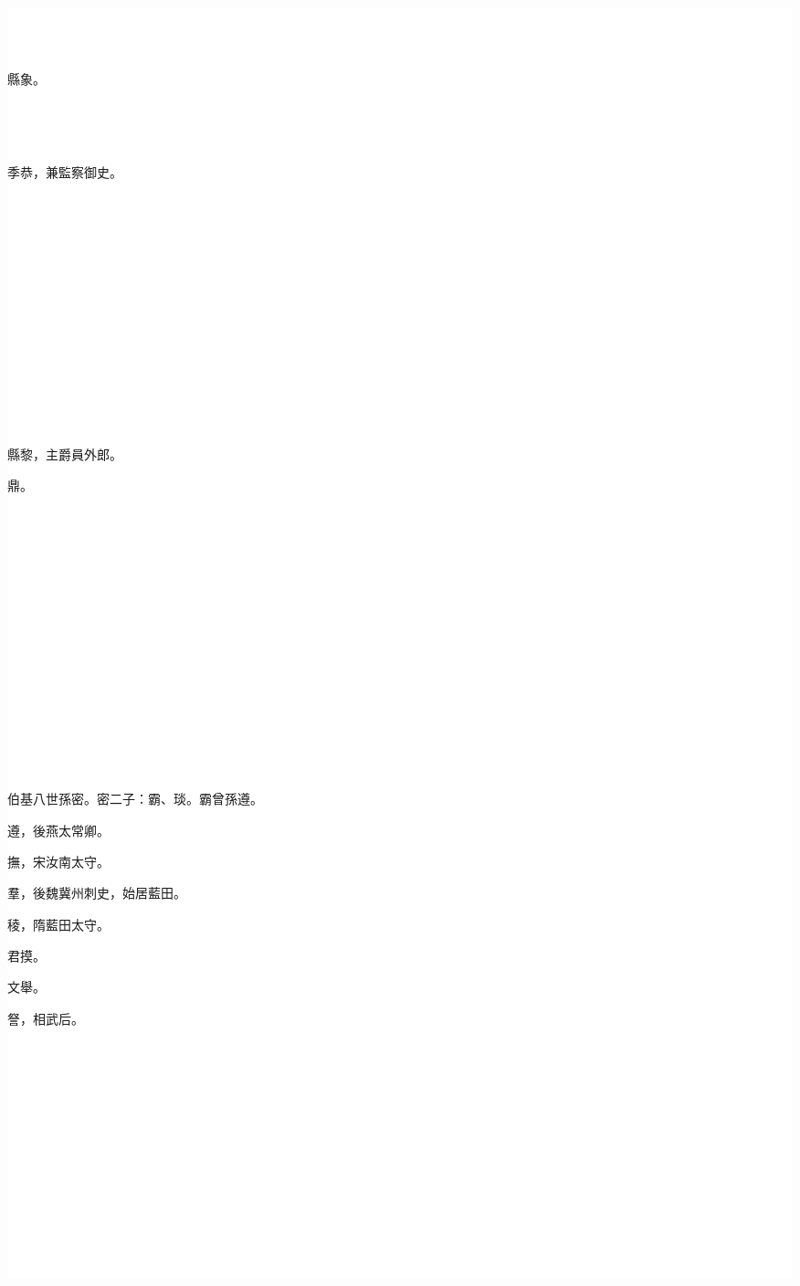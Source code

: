 
　

　

縣象。

　

　

季恭，兼監察御史。

　

　

　

　

　

　

　

　

縣黎，主爵員外郎。

鼎。

　

　

　

　

　

　

　

　

　

伯基八世孫密。密二子：霸、琰。霸曾孫遵。

遵，後燕太常卿。

撫，宋汝南太守。

羣，後魏冀州刺史，始居藍田。

稜，隋藍田太守。

君摸。

文舉。

詧，相武后。

　

　

　

　

　

　

　

　
